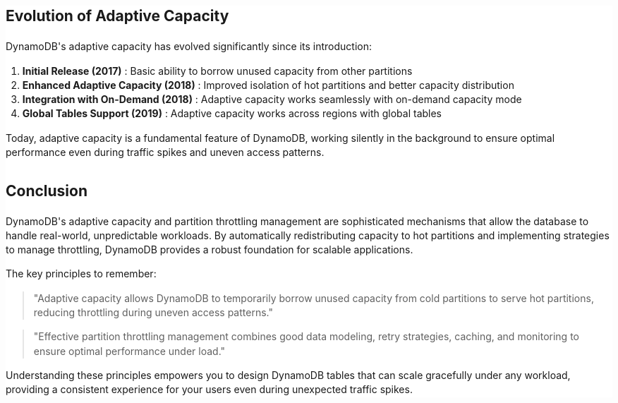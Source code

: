 ## Evolution of Adaptive Capacity

DynamoDB's adaptive capacity has evolved significantly since its introduction:

1. **Initial Release (2017)** : Basic ability to borrow unused capacity from other partitions
2. **Enhanced Adaptive Capacity (2018)** : Improved isolation of hot partitions and better capacity distribution
3. **Integration with On-Demand (2018)** : Adaptive capacity works seamlessly with on-demand capacity mode
4. **Global Tables Support (2019)** : Adaptive capacity works across regions with global tables

Today, adaptive capacity is a fundamental feature of DynamoDB, working silently in the background to ensure optimal performance even during traffic spikes and uneven access patterns.

## Conclusion

DynamoDB's adaptive capacity and partition throttling management are sophisticated mechanisms that allow the database to handle real-world, unpredictable workloads. By automatically redistributing capacity to hot partitions and implementing strategies to manage throttling, DynamoDB provides a robust foundation for scalable applications.

The key principles to remember:

> "Adaptive capacity allows DynamoDB to temporarily borrow unused capacity from cold partitions to serve hot partitions, reducing throttling during uneven access patterns."

> "Effective partition throttling management combines good data modeling, retry strategies, caching, and monitoring to ensure optimal performance under load."

Understanding these principles empowers you to design DynamoDB tables that can scale gracefully under any workload, providing a consistent experience for your users even during unexpected traffic spikes.
